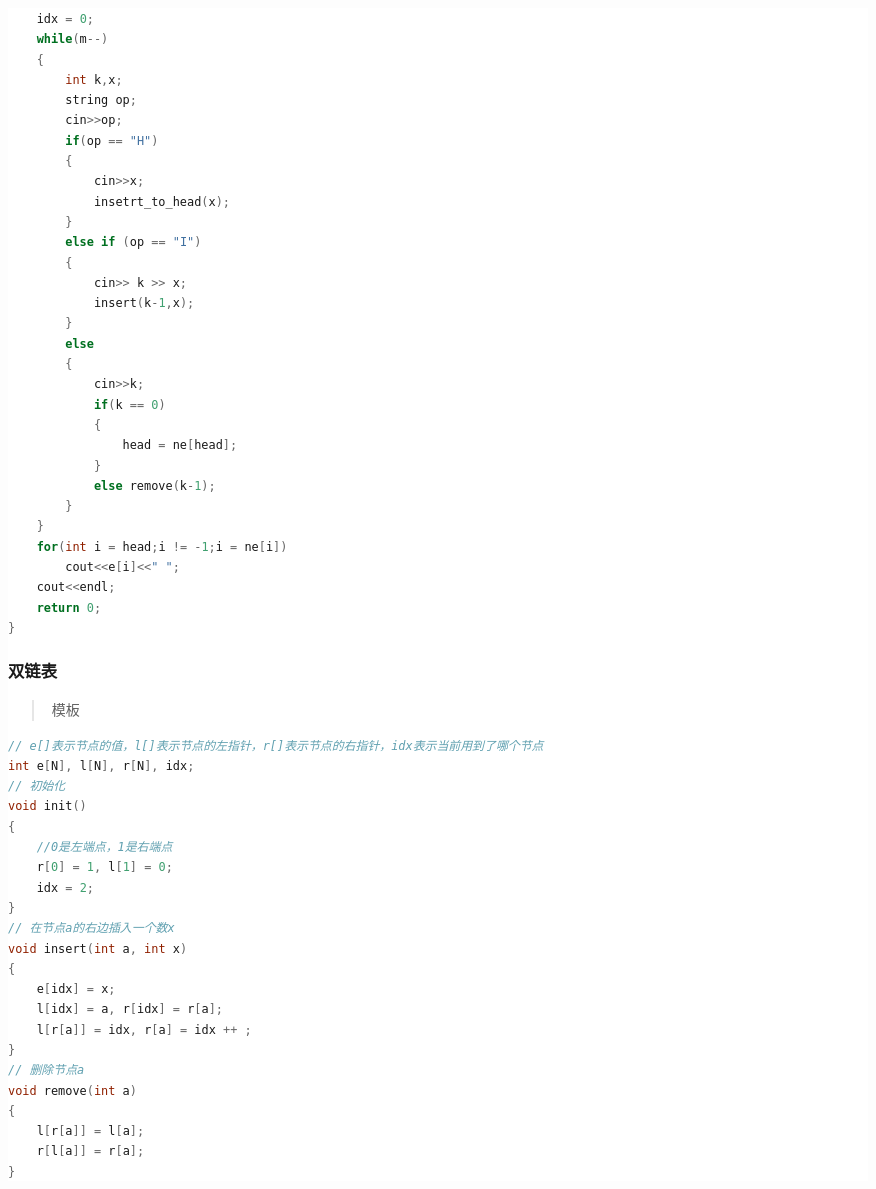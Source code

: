 ```c++
    idx = 0;
    while(m--)
    {
        int k,x;
        string op;
        cin>>op;
        if(op == "H")
        {
            cin>>x;
            insetrt_to_head(x);
        }
        else if (op == "I")
        {
            cin>> k >> x;
            insert(k-1,x);
        }
        else 
        {
            cin>>k;
            if(k == 0)
            {
                head = ne[head];
            }
            else remove(k-1);
        }
    }
    for(int i = head;i != -1;i = ne[i])
        cout<<e[i]<<" ";
    cout<<endl;
    return 0;
}
```

### 双链表

> ​	模板

```c++
// e[]表示节点的值，l[]表示节点的左指针，r[]表示节点的右指针，idx表示当前用到了哪个节点
int e[N], l[N], r[N], idx;
// 初始化
void init()
{
    //0是左端点，1是右端点
    r[0] = 1, l[1] = 0;
    idx = 2;
}
// 在节点a的右边插入一个数x
void insert(int a, int x)
{
    e[idx] = x;
    l[idx] = a, r[idx] = r[a];
    l[r[a]] = idx, r[a] = idx ++ ;
}
// 删除节点a
void remove(int a)
{
    l[r[a]] = l[a];
    r[l[a]] = r[a];
}
```
